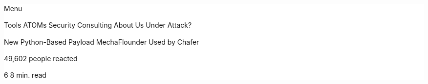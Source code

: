 















 



































Menu






Tools
ATOMs
Security Consulting
About Us
Under Attack?
 












New Python-Based Payload MechaFlounder Used by Chafer


49,602
 people reacted

6
  8  min. read
